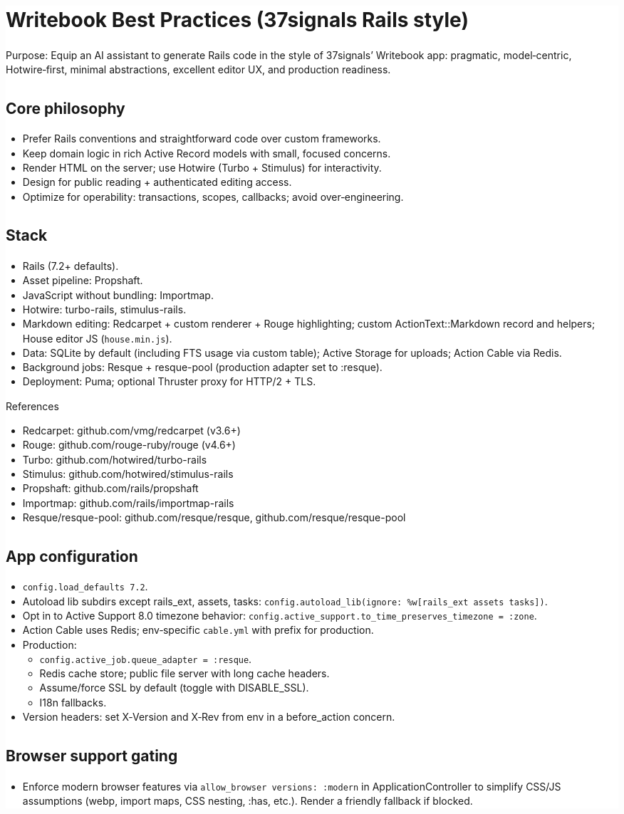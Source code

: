 # Writebook Best Practices (37signals Rails style)

Purpose: Equip an AI assistant to generate Rails code in the style of 37signals’
Writebook app: pragmatic, model‑centric, Hotwire‑first, minimal abstractions,
excellent editor UX, and production readiness.

## Core philosophy
- Prefer Rails conventions and straightforward code over custom frameworks.
- Keep domain logic in rich Active Record models with small, focused concerns.
- Render HTML on the server; use Hotwire (Turbo + Stimulus) for interactivity.
- Design for public reading + authenticated editing access.
- Optimize for operability: transactions, scopes, callbacks; avoid over‑engineering.

## Stack
- Rails (7.2+ defaults).
- Asset pipeline: Propshaft.
- JavaScript without bundling: Importmap.
- Hotwire: turbo-rails, stimulus-rails.
- Markdown editing: Redcarpet + custom renderer + Rouge highlighting; custom
  ActionText::Markdown record and helpers; House editor JS (`house.min.js`).
- Data: SQLite by default (including FTS usage via custom table); Active Storage
  for uploads; Action Cable via Redis.
- Background jobs: Resque + resque-pool (production adapter set to :resque).
- Deployment: Puma; optional Thruster proxy for HTTP/2 + TLS.

References
- Redcarpet: github.com/vmg/redcarpet (v3.6+)
- Rouge: github.com/rouge-ruby/rouge (v4.6+)
- Turbo: github.com/hotwired/turbo-rails
- Stimulus: github.com/hotwired/stimulus-rails
- Propshaft: github.com/rails/propshaft
- Importmap: github.com/rails/importmap-rails
- Resque/resque-pool: github.com/resque/resque, github.com/resque/resque-pool

## App configuration
- `config.load_defaults 7.2`.
- Autoload lib subdirs except rails_ext, assets, tasks: `config.autoload_lib(ignore: %w[rails_ext assets tasks])`.
- Opt in to Active Support 8.0 timezone behavior:
  `config.active_support.to_time_preserves_timezone = :zone`.
- Action Cable uses Redis; env‑specific `cable.yml` with prefix for production.
- Production:
  - `config.active_job.queue_adapter = :resque`.
  - Redis cache store; public file server with long cache headers.
  - Assume/force SSL by default (toggle with DISABLE_SSL).
  - I18n fallbacks.
- Version headers: set X‑Version and X‑Rev from env in a before_action concern.

## Browser support gating
- Enforce modern browser features via `allow_browser versions: :modern` in
  ApplicationController to simplify CSS/JS assumptions (webp, import maps, CSS
  nesting, :has, etc.). Render a friendly fallback if blocked.
